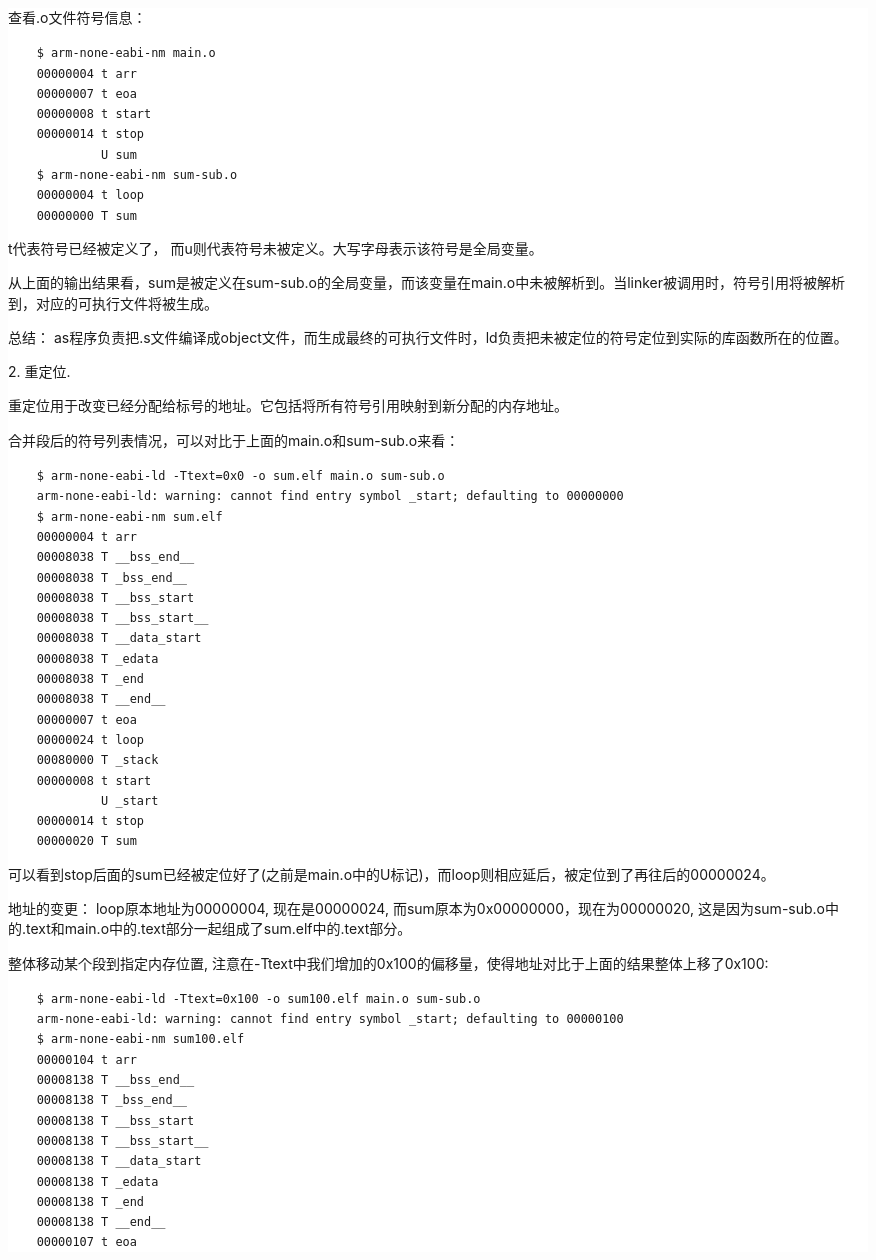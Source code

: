 查看.o文件符号信息：

```
	$ arm-none-eabi-nm main.o
	00000004 t arr
	00000007 t eoa
	00000008 t start
	00000014 t stop
	         U sum
	$ arm-none-eabi-nm sum-sub.o 
	00000004 t loop
	00000000 T sum
```

t代表符号已经被定义了， 而u则代表符号未被定义。大写字母表示该符号是全局变量。

从上面的输出结果看，sum是被定义在sum-sub.o的全局变量，而该变量在main.o中未被解析到。当linker被调用时，符号引用将被解析到，对应的可执行文件将被生成。

总结： as程序负责把.s文件编译成object文件，而生成最终的可执行文件时，ld负责把未被定位的符号定位到实际的库函数所在的位置。

2\. 重定位.

重定位用于改变已经分配给标号的地址。它包括将所有符号引用映射到新分配的内存地址。


合并段后的符号列表情况，可以对比于上面的main.o和sum-sub.o来看：

```
	$ arm-none-eabi-ld -Ttext=0x0 -o sum.elf main.o sum-sub.o
	arm-none-eabi-ld: warning: cannot find entry symbol _start; defaulting to 00000000
	$ arm-none-eabi-nm sum.elf
	00000004 t arr
	00008038 T __bss_end__
	00008038 T _bss_end__
	00008038 T __bss_start
	00008038 T __bss_start__
	00008038 T __data_start
	00008038 T _edata
	00008038 T _end
	00008038 T __end__
	00000007 t eoa
	00000024 t loop
	00080000 T _stack
	00000008 t start
	         U _start
	00000014 t stop
	00000020 T sum
```

可以看到stop后面的sum已经被定位好了(之前是main.o中的U标记)，而loop则相应延后，被定位到了再往后的00000024。

地址的变更： loop原本地址为00000004, 现在是00000024, 而sum原本为0x00000000，现在为00000020, 这是因为sum-sub.o中的.text和main.o中的.text部分一起组成了sum.elf中的.text部分。

整体移动某个段到指定内存位置, 注意在-Ttext中我们增加的0x100的偏移量，使得地址对比于上面的结果整体上移了0x100:

```
	$ arm-none-eabi-ld -Ttext=0x100 -o sum100.elf main.o sum-sub.o
	arm-none-eabi-ld: warning: cannot find entry symbol _start; defaulting to 00000100
	$ arm-none-eabi-nm sum100.elf 
	00000104 t arr
	00008138 T __bss_end__
	00008138 T _bss_end__
	00008138 T __bss_start
	00008138 T __bss_start__
	00008138 T __data_start
	00008138 T _edata
	00008138 T _end
	00008138 T __end__
	00000107 t eoa
```